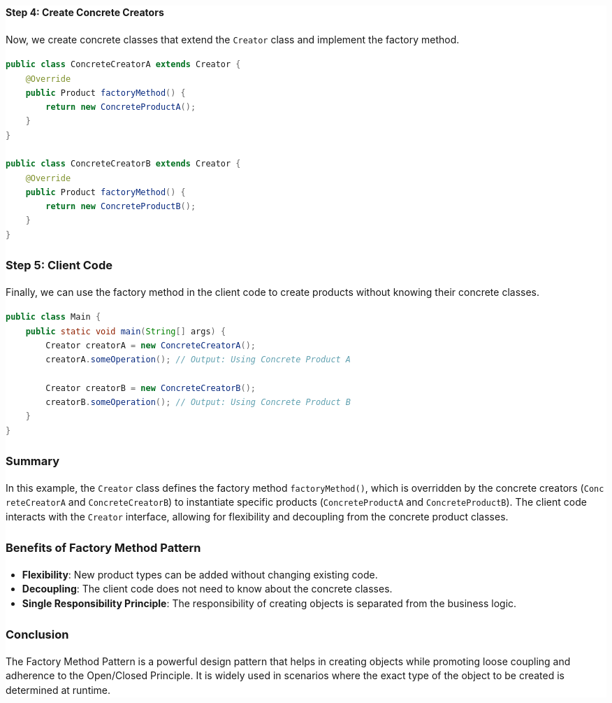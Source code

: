 #### Step 4: Create Concrete Creators

Now, we create concrete classes that extend the `Creator` class and implement the factory method.

```java
public class ConcreteCreatorA extends Creator {
    @Override
    public Product factoryMethod() {
        return new ConcreteProductA();
    }
}

public class ConcreteCreatorB extends Creator {
    @Override
    public Product factoryMethod() {
        return new ConcreteProductB();
    }
}
```

### Step 5: Client Code

Finally, we can use the factory method in the client code to create products without knowing their concrete classes.

```java
public class Main {
    public static void main(String[] args) {
        Creator creatorA = new ConcreteCreatorA();
        creatorA.someOperation(); // Output: Using Concrete Product A

        Creator creatorB = new ConcreteCreatorB();
        creatorB.someOperation(); // Output: Using Concrete Product B
    }
}
```

### Summary

In this example, the `Creator` class defines the factory method `factoryMethod()`, which is overridden by the concrete creators (`ConcreteCreatorA` and `ConcreteCreatorB`) to instantiate specific products (`ConcreteProductA` and `ConcreteProductB`). The client code interacts with the `Creator` interface, allowing for flexibility and decoupling from the concrete product classes.

### Benefits of Factory Method Pattern
- **Flexibility**: New product types can be added without changing existing code.
- **Decoupling**: The client code does not need to know about the concrete classes.
- **Single Responsibility Principle**: The responsibility of creating objects is separated from the business logic.

### Conclusion

The Factory Method Pattern is a powerful design pattern that helps in creating objects while promoting loose coupling and adherence to the Open/Closed Principle. It is widely used in scenarios where the exact type of the object to be created is determined at runtime.
